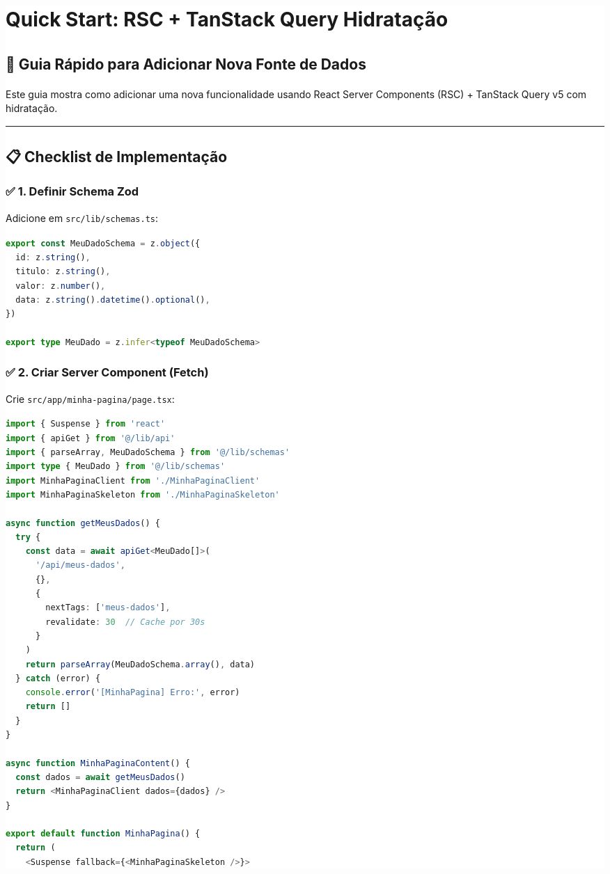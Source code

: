 # Quick Start: RSC + TanStack Query Hidratação

## 🎯 Guia Rápido para Adicionar Nova Fonte de Dados

Este guia mostra como adicionar uma nova funcionalidade usando React Server Components (RSC) + TanStack Query v5 com hidratação.

---

## 📋 Checklist de Implementação

### ✅ 1. Definir Schema Zod

Adicione em `src/lib/schemas.ts`:

```typescript
export const MeuDadoSchema = z.object({
  id: z.string(),
  titulo: z.string(),
  valor: z.number(),
  data: z.string().datetime().optional(),
})

export type MeuDado = z.infer<typeof MeuDadoSchema>
```

### ✅ 2. Criar Server Component (Fetch)

Crie `src/app/minha-pagina/page.tsx`:

```typescript
import { Suspense } from 'react'
import { apiGet } from '@/lib/api'
import { parseArray, MeuDadoSchema } from '@/lib/schemas'
import type { MeuDado } from '@/lib/schemas'
import MinhaPaginaClient from './MinhaPaginaClient'
import MinhaPaginaSkeleton from './MinhaPaginaSkeleton'

async function getMeusDados() {
  try {
    const data = await apiGet<MeuDado[]>(
      '/api/meus-dados',
      {},
      {
        nextTags: ['meus-dados'],
        revalidate: 30  // Cache por 30s
      }
    )
    return parseArray(MeuDadoSchema.array(), data)
  } catch (error) {
    console.error('[MinhaPagina] Erro:', error)
    return []
  }
}

async function MinhaPaginaContent() {
  const dados = await getMeusDados()
  return <MinhaPaginaClient dados={dados} />
}

export default function MinhaPagina() {
  return (
    <Suspense fallback={<MinhaPaginaSkeleton />}>
```